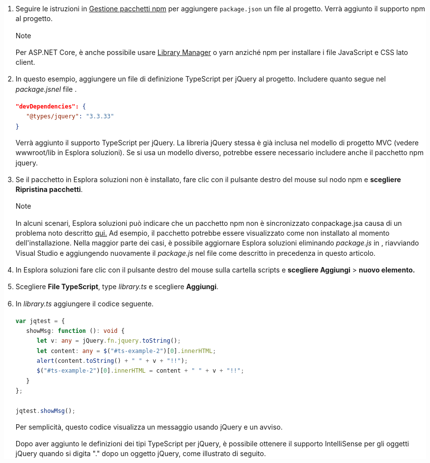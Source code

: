 1. Seguire le istruzioni in [Gestione pacchetti npm](../javascript/npm-package-management.md#aspnet-core-projects) per aggiungere `package.json` un file al progetto. Verrà aggiunto il supporto npm al progetto.

   >[!NOTE]
   > Per ASP.NET Core, è anche possibile usare [Library Manager](/aspnet/core/client-side/libman/) o yarn anziché npm per installare i file JavaScript e CSS lato client.

1. In questo esempio, aggiungere un file di definizione TypeScript per jQuery al progetto. Includere quanto segue nel *package.jsnel* file .

   ```json
   "devDependencies": {
      "@types/jquery": "3.3.33"
   }
   ```

   Verrà aggiunto il supporto TypeScript per jQuery. La libreria jQuery stessa è già inclusa nel modello di progetto MVC (vedere wwwroot/lib in Esplora soluzioni). Se si usa un modello diverso, potrebbe essere necessario includere anche il pacchetto npm jquery.

1. Se il pacchetto in Esplora soluzioni non è installato, fare clic con il pulsante destro del mouse sul nodo npm e **scegliere Ripristina pacchetti**.

   >[!NOTE]
   > In alcuni scenari, Esplora soluzioni può indicare che un pacchetto npm non è sincronizzato conpackage.jsa causa di un problema noto descritto [qui.](https://github.com/aspnet/Tooling/issues/479)  Ad esempio, il pacchetto potrebbe essere visualizzato come non installato al momento dell'installazione. Nella maggior parte dei casi, è possibile aggiornare Esplora soluzioni eliminando *package.js* in , riavviando Visual Studio e aggiungendo nuovamente il *package.js* nel file come descritto in precedenza in questo articolo.

1. In Esplora soluzioni fare clic con il pulsante destro del mouse sulla cartella scripts e **scegliere Aggiungi**  >  **nuovo elemento.**

1. Scegliere **File TypeScript**, type *library.ts* e scegliere **Aggiungi**.

1. In *library.ts* aggiungere il codice seguente.

   ```ts
   var jqtest = {
      showMsg: function (): void {
         let v: any = jQuery.fn.jquery.toString();
         let content: any = $("#ts-example-2")[0].innerHTML;
         alert(content.toString() + " " + v + "!!");
         $("#ts-example-2")[0].innerHTML = content + " " + v + "!!";
      }
   };

   jqtest.showMsg();
   ```

   Per semplicità, questo codice visualizza un messaggio usando jQuery e un avviso.

   Dopo aver aggiunto le definizioni dei tipi TypeScript per jQuery, è possibile ottenere il supporto IntelliSense per gli oggetti jQuery quando si digita "." dopo un oggetto jQuery, come illustrato di seguito.
